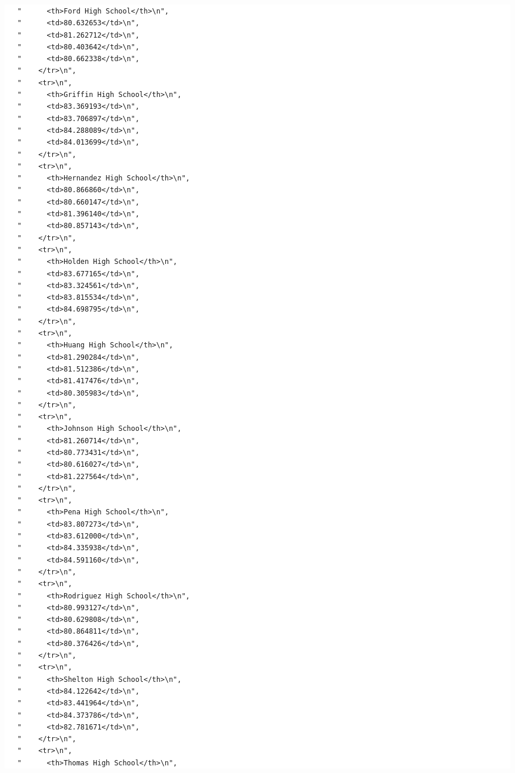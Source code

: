        "      <th>Ford High School</th>\n",
       "      <td>80.632653</td>\n",
       "      <td>81.262712</td>\n",
       "      <td>80.403642</td>\n",
       "      <td>80.662338</td>\n",
       "    </tr>\n",
       "    <tr>\n",
       "      <th>Griffin High School</th>\n",
       "      <td>83.369193</td>\n",
       "      <td>83.706897</td>\n",
       "      <td>84.288089</td>\n",
       "      <td>84.013699</td>\n",
       "    </tr>\n",
       "    <tr>\n",
       "      <th>Hernandez High School</th>\n",
       "      <td>80.866860</td>\n",
       "      <td>80.660147</td>\n",
       "      <td>81.396140</td>\n",
       "      <td>80.857143</td>\n",
       "    </tr>\n",
       "    <tr>\n",
       "      <th>Holden High School</th>\n",
       "      <td>83.677165</td>\n",
       "      <td>83.324561</td>\n",
       "      <td>83.815534</td>\n",
       "      <td>84.698795</td>\n",
       "    </tr>\n",
       "    <tr>\n",
       "      <th>Huang High School</th>\n",
       "      <td>81.290284</td>\n",
       "      <td>81.512386</td>\n",
       "      <td>81.417476</td>\n",
       "      <td>80.305983</td>\n",
       "    </tr>\n",
       "    <tr>\n",
       "      <th>Johnson High School</th>\n",
       "      <td>81.260714</td>\n",
       "      <td>80.773431</td>\n",
       "      <td>80.616027</td>\n",
       "      <td>81.227564</td>\n",
       "    </tr>\n",
       "    <tr>\n",
       "      <th>Pena High School</th>\n",
       "      <td>83.807273</td>\n",
       "      <td>83.612000</td>\n",
       "      <td>84.335938</td>\n",
       "      <td>84.591160</td>\n",
       "    </tr>\n",
       "    <tr>\n",
       "      <th>Rodriguez High School</th>\n",
       "      <td>80.993127</td>\n",
       "      <td>80.629808</td>\n",
       "      <td>80.864811</td>\n",
       "      <td>80.376426</td>\n",
       "    </tr>\n",
       "    <tr>\n",
       "      <th>Shelton High School</th>\n",
       "      <td>84.122642</td>\n",
       "      <td>83.441964</td>\n",
       "      <td>84.373786</td>\n",
       "      <td>82.781671</td>\n",
       "    </tr>\n",
       "    <tr>\n",
       "      <th>Thomas High School</th>\n",